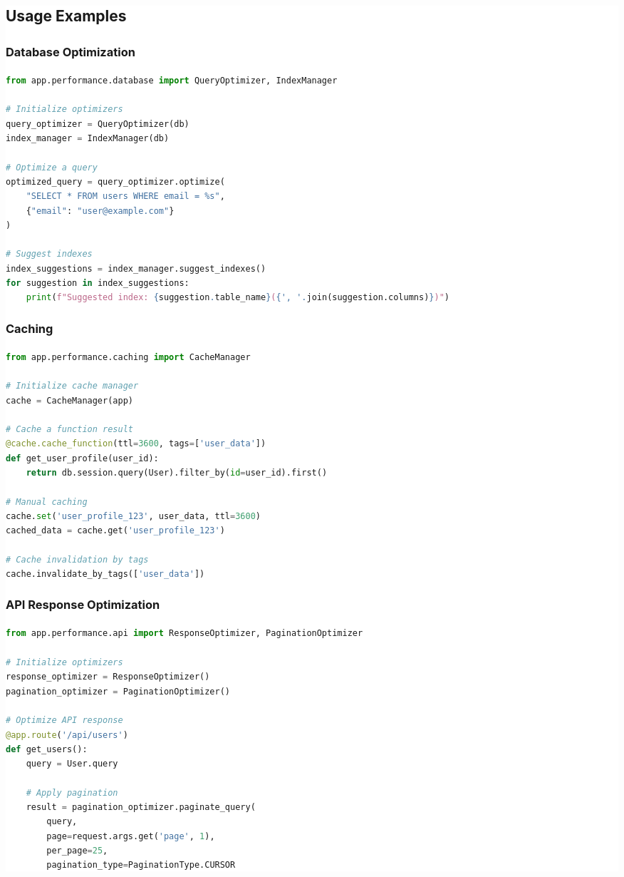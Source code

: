 ## Usage Examples

### Database Optimization

```python
from app.performance.database import QueryOptimizer, IndexManager

# Initialize optimizers
query_optimizer = QueryOptimizer(db)
index_manager = IndexManager(db)

# Optimize a query
optimized_query = query_optimizer.optimize(
    "SELECT * FROM users WHERE email = %s",
    {"email": "user@example.com"}
)

# Suggest indexes
index_suggestions = index_manager.suggest_indexes()
for suggestion in index_suggestions:
    print(f"Suggested index: {suggestion.table_name}({', '.join(suggestion.columns)})")
```

### Caching

```python
from app.performance.caching import CacheManager

# Initialize cache manager
cache = CacheManager(app)

# Cache a function result
@cache.cache_function(ttl=3600, tags=['user_data'])
def get_user_profile(user_id):
    return db.session.query(User).filter_by(id=user_id).first()

# Manual caching
cache.set('user_profile_123', user_data, ttl=3600)
cached_data = cache.get('user_profile_123')

# Cache invalidation by tags
cache.invalidate_by_tags(['user_data'])
```

### API Response Optimization

```python
from app.performance.api import ResponseOptimizer, PaginationOptimizer

# Initialize optimizers
response_optimizer = ResponseOptimizer()
pagination_optimizer = PaginationOptimizer()

# Optimize API response
@app.route('/api/users')
def get_users():
    query = User.query
    
    # Apply pagination
    result = pagination_optimizer.paginate_query(
        query, 
        page=request.args.get('page', 1),
        per_page=25,
        pagination_type=PaginationType.CURSOR
```
